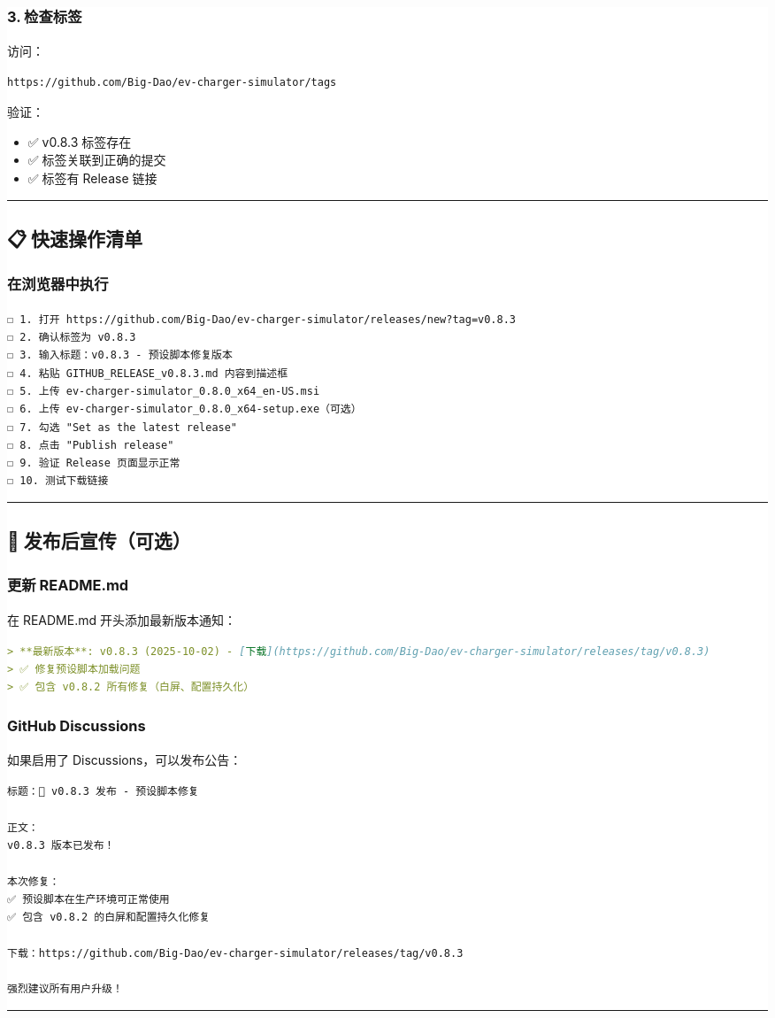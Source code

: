 ### 3. 检查标签

访问：
```
https://github.com/Big-Dao/ev-charger-simulator/tags
```

验证：
- ✅ v0.8.3 标签存在
- ✅ 标签关联到正确的提交
- ✅ 标签有 Release 链接

---

## 📋 快速操作清单

### 在浏览器中执行

```
☐ 1. 打开 https://github.com/Big-Dao/ev-charger-simulator/releases/new?tag=v0.8.3
☐ 2. 确认标签为 v0.8.3
☐ 3. 输入标题：v0.8.3 - 预设脚本修复版本
☐ 4. 粘贴 GITHUB_RELEASE_v0.8.3.md 内容到描述框
☐ 5. 上传 ev-charger-simulator_0.8.0_x64_en-US.msi
☐ 6. 上传 ev-charger-simulator_0.8.0_x64-setup.exe（可选）
☐ 7. 勾选 "Set as the latest release"
☐ 8. 点击 "Publish release"
☐ 9. 验证 Release 页面显示正常
☐ 10. 测试下载链接
```

---

## 📢 发布后宣传（可选）

### 更新 README.md

在 README.md 开头添加最新版本通知：

```markdown
> **最新版本**: v0.8.3 (2025-10-02) - [下载](https://github.com/Big-Dao/ev-charger-simulator/releases/tag/v0.8.3)  
> ✅ 修复预设脚本加载问题  
> ✅ 包含 v0.8.2 所有修复（白屏、配置持久化）
```

### GitHub Discussions

如果启用了 Discussions，可以发布公告：

```markdown
标题：🎉 v0.8.3 发布 - 预设脚本修复

正文：
v0.8.3 版本已发布！

本次修复：
✅ 预设脚本在生产环境可正常使用
✅ 包含 v0.8.2 的白屏和配置持久化修复

下载：https://github.com/Big-Dao/ev-charger-simulator/releases/tag/v0.8.3

强烈建议所有用户升级！
```

---